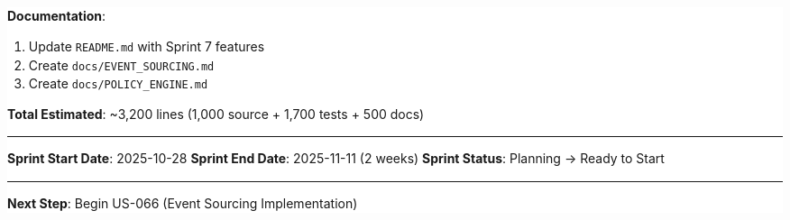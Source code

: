 **Documentation**:
1. Update `README.md` with Sprint 7 features
2. Create `docs/EVENT_SOURCING.md`
3. Create `docs/POLICY_ENGINE.md`

**Total Estimated**: ~3,200 lines (1,000 source + 1,700 tests + 500 docs)

---

**Sprint Start Date**: 2025-10-28
**Sprint End Date**: 2025-11-11 (2 weeks)
**Sprint Status**: Planning → Ready to Start

---

**Next Step**: Begin US-066 (Event Sourcing Implementation)
